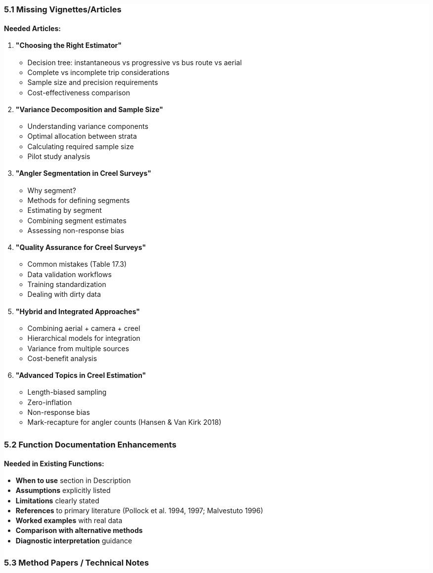 ### 5.1 Missing Vignettes/Articles

**Needed Articles:**

1. **"Choosing the Right Estimator"**
   - Decision tree: instantaneous vs progressive vs bus route vs aerial
   - Complete vs incomplete trip considerations
   - Sample size and precision requirements
   - Cost-effectiveness comparison

2. **"Variance Decomposition and Sample Size"**
   - Understanding variance components
   - Optimal allocation between strata
   - Calculating required sample size
   - Pilot study analysis

3. **"Angler Segmentation in Creel Surveys"**
   - Why segment?
   - Methods for defining segments
   - Estimating by segment
   - Combining segment estimates
   - Assessing non-response bias

4. **"Quality Assurance for Creel Surveys"**
   - Common mistakes (Table 17.3)
   - Data validation workflows
   - Training standardization
   - Dealing with dirty data

5. **"Hybrid and Integrated Approaches"**
   - Combining aerial + camera + creel
   - Hierarchical models for integration
   - Variance from multiple sources
   - Cost-benefit analysis

6. **"Advanced Topics in Creel Estimation"**
   - Length-biased sampling
   - Zero-inflation
   - Non-response bias
   - Mark-recapture for angler counts (Hansen & Van Kirk 2018)

### 5.2 Function Documentation Enhancements

**Needed in Existing Functions:**

- **When to use** section in Description
- **Assumptions** explicitly listed
- **Limitations** clearly stated
- **References** to primary literature (Pollock et al. 1994, 1997; Malvestuto 1996)
- **Worked examples** with real data
- **Comparison with alternative methods**
- **Diagnostic interpretation** guidance

### 5.3 Method Papers / Technical Notes
